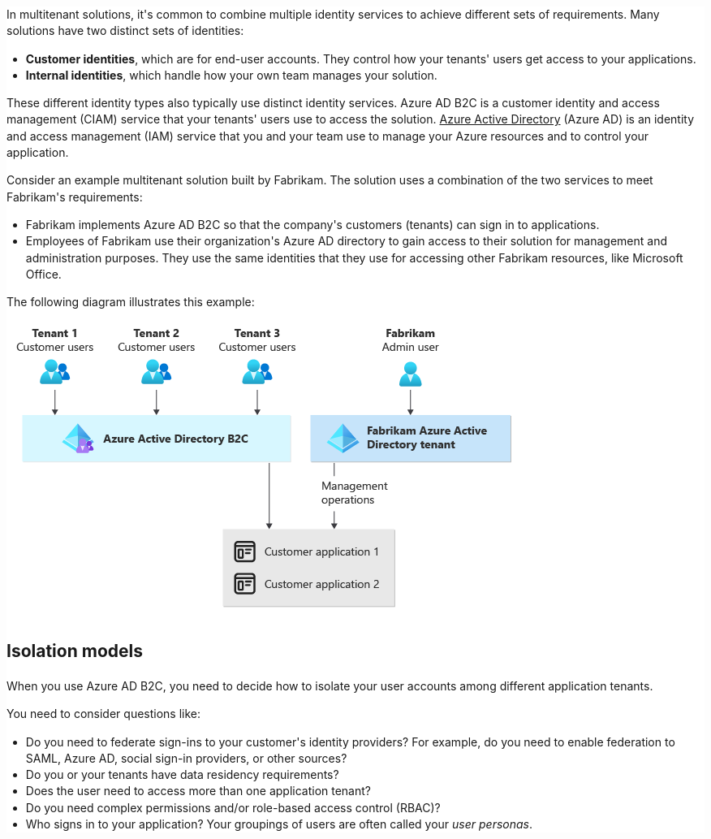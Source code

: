 In multitenant solutions, it's common to combine multiple identity services to achieve different sets of requirements. Many solutions have two distinct sets of identities:

- **Customer identities**, which are for end-user accounts. They control how your tenants' users get access to your applications.
- **Internal identities**, which handle how your own team manages your solution.

These different identity types also typically use distinct identity services. Azure AD B2C is a customer identity and access management (CIAM) service that your tenants' users use to access the solution. [Azure Active Directory](/azure/active-directory/fundamentals/active-directory-whatis) (Azure AD) is an identity and access management (IAM) service that you and your team use to manage your Azure resources and to control your application.

Consider an example multitenant solution built by Fabrikam. The solution uses a combination of the two services to meet Fabrikam's requirements:

- Fabrikam implements Azure AD B2C so that the company's customers (tenants) can sign in to applications.
- Employees of Fabrikam use their organization's Azure AD directory to gain access to their solution for management and administration purposes. They use the same identities that they use for accessing other Fabrikam resources, like Microsoft Office.

The following diagram illustrates this example:

![Diagram that depicts two applications with two methods of signing in.](./media/azure-ad-b2c/azure-ad-and-azure-ad-b2c.png)

## Isolation models

When you use Azure AD B2C, you need to decide how to isolate your user accounts among different application tenants.

You need to consider questions like:

- Do you need to federate sign-ins to your customer's identity providers? For example, do you need to enable federation to SAML, Azure AD, social sign-in providers, or other sources?
- Do you or your tenants have data residency requirements?
- Does the user need to access more than one application tenant?
- Do you need complex permissions and/or role-based access control (RBAC)?
- Who signs in to your application? Your groupings of users are often called your *user personas*.
